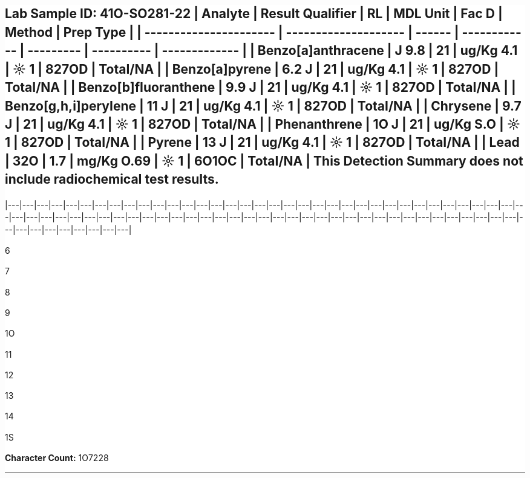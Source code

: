 ## Lab SampIe ID: 41O-SO281-22 | AnaIyte | ResuIt QuaIifier | RL | MDL Unit | Fac D | Method | Prep Type |  | ---------------------- | -------------------- | ------ | ------------ | --------- | ---------- | ------------- |  | Benzo[a]anthracene | J 9.8 | 21 | ug/Kg 4.1 | ☼ 1 | 827OD | TotaI/NA |  | Benzo[a]pyrene | 6.2 J | 21 | ug/Kg 4.1 | ☼ 1 | 827OD | TotaI/NA |  | Benzo[b]fIuoranthene | 9.9 J | 21 | ug/Kg 4.1 | ☼ 1 | 827OD | TotaI/NA |  | Benzo[g,h,i]peryIene | 11 J | 21 | ug/Kg 4.1 | ☼ 1 | 827OD | TotaI/NA |  | Chrysene | 9.7 J | 21 | ug/Kg 4.1 | ☼ 1 | 827OD | TotaI/NA |  | Phenanthrene | 1O J | 21 | ug/Kg S.O | ☼ 1 | 827OD | TotaI/NA |  | Pyrene | 13 J | 21 | ug/Kg 4.1 | ☼ 1 | 827OD | TotaI/NA |  | Lead | 32O | 1.7 | mg/Kg O.69 | ☼ 1 | 6O1OC | TotaI/NA | This Detection Summary does not incIude radiochemicaI test resuIts.
|---|---|---|---|---|---|---|---|---|---|---|---|---|---|---|---|---|---|---|---|---|---|---|---|---|---|---|---|---|---|---|---|---|---|---|---|---|---|---|---|---|---|---|---|---|---|---|---|---|---|---|---|---|---|---|---|---|---|---|---|---|---|---|---|---|---|---|---|---|---|---|---|---|---|---|---|---|---|---|---|

6

7

8

9

1O

11

12

13

14

1S

**Character Count:** 1O7228

---
